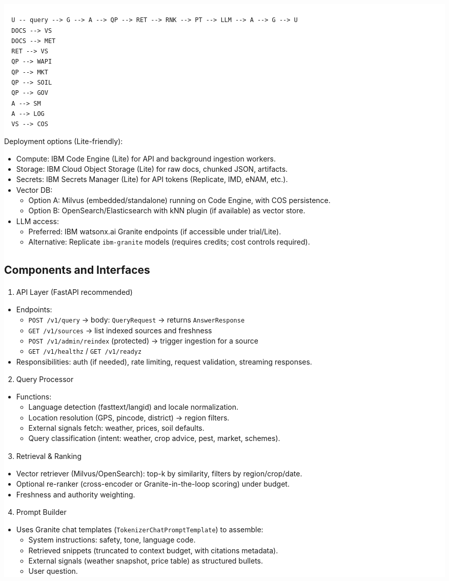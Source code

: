 ```mermaid

  U -- query --> G --> A --> QP --> RET --> RNK --> PT --> LLM --> A --> G --> U
  DOCS --> VS
  DOCS --> MET
  RET --> VS
  QP --> WAPI
  QP --> MKT
  QP --> SOIL
  QP --> GOV
  A --> SM
  A --> LOG
  VS --> COS
```

Deployment options (Lite-friendly):
- Compute: IBM Code Engine (Lite) for API and background ingestion workers.
- Storage: IBM Cloud Object Storage (Lite) for raw docs, chunked JSON, artifacts.
- Secrets: IBM Secrets Manager (Lite) for API tokens (Replicate, IMD, eNAM, etc.).
- Vector DB: 
  - Option A: Milvus (embedded/standalone) running on Code Engine, with COS persistence.
  - Option B: OpenSearch/Elasticsearch with kNN plugin (if available) as vector store.
- LLM access:
  - Preferred: IBM watsonx.ai Granite endpoints (if accessible under trial/Lite).
  - Alternative: Replicate `ibm-granite` models (requires credits; cost controls required).

## Components and Interfaces

1) API Layer (FastAPI recommended)
- Endpoints:
  - `POST /v1/query` → body: `QueryRequest` → returns `AnswerResponse`
  - `GET /v1/sources` → list indexed sources and freshness
  - `POST /v1/admin/reindex` (protected) → trigger ingestion for a source
  - `GET /v1/healthz` / `GET /v1/readyz`
- Responsibilities: auth (if needed), rate limiting, request validation, streaming responses.

2) Query Processor
- Functions:
  - Language detection (fasttext/langid) and locale normalization.
  - Location resolution (GPS, pincode, district) → region filters.
  - External signals fetch: weather, prices, soil defaults.
  - Query classification (intent: weather, crop advice, pest, market, schemes).

3) Retrieval & Ranking
- Vector retriever (Milvus/OpenSearch): top-k by similarity, filters by region/crop/date.
- Optional re-ranker (cross-encoder or Granite-in-the-loop scoring) under budget.
- Freshness and authority weighting.

4) Prompt Builder
- Uses Granite chat templates (`TokenizerChatPromptTemplate`) to assemble:
  - System instructions: safety, tone, language code.
  - Retrieved snippets (truncated to context budget, with citations metadata).
  - External signals (weather snapshot, price table) as structured bullets.
  - User question.
